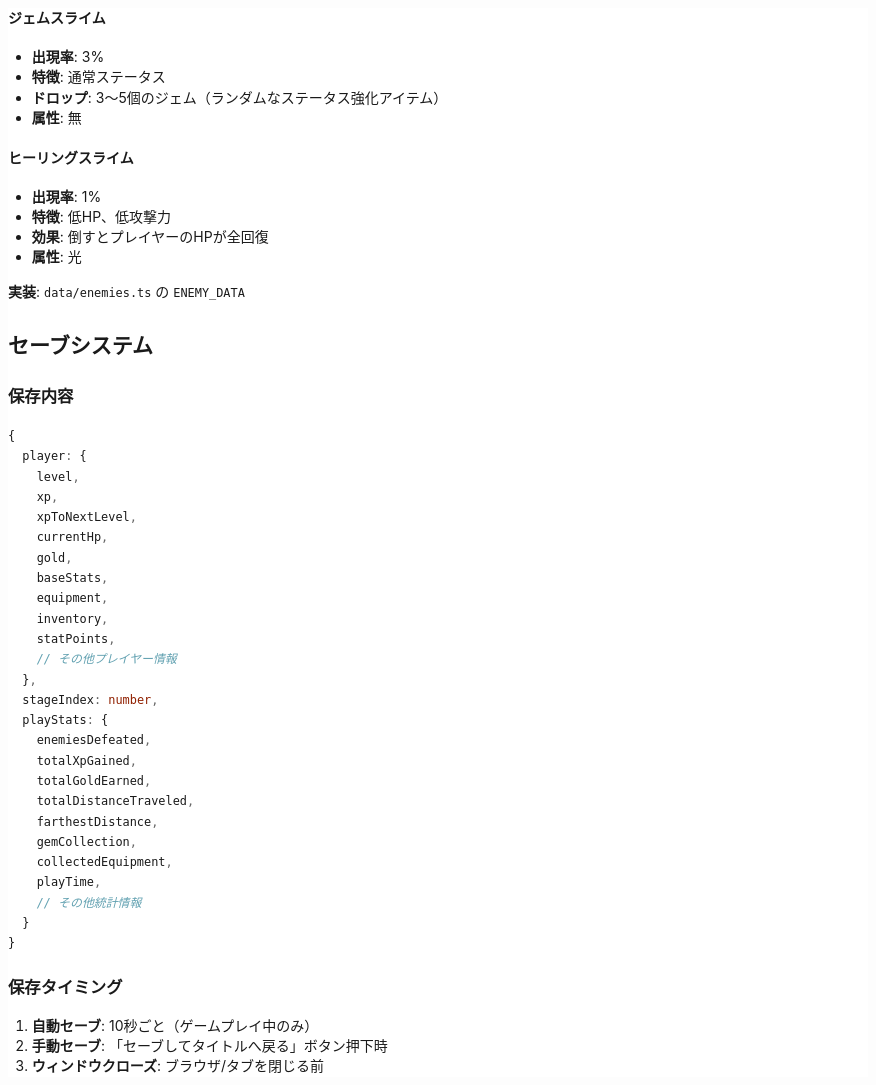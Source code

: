 #### ジェムスライム
- **出現率**: 3%
- **特徴**: 通常ステータス
- **ドロップ**: 3～5個のジェム（ランダムなステータス強化アイテム）
- **属性**: 無

#### ヒーリングスライム
- **出現率**: 1%
- **特徴**: 低HP、低攻撃力
- **効果**: 倒すとプレイヤーのHPが全回復
- **属性**: 光

**実装**: `data/enemies.ts` の `ENEMY_DATA`

## セーブシステム

### 保存内容

```typescript
{
  player: {
    level,
    xp,
    xpToNextLevel,
    currentHp,
    gold,
    baseStats,
    equipment,
    inventory,
    statPoints,
    // その他プレイヤー情報
  },
  stageIndex: number,
  playStats: {
    enemiesDefeated,
    totalXpGained,
    totalGoldEarned,
    totalDistanceTraveled,
    farthestDistance,
    gemCollection,
    collectedEquipment,
    playTime,
    // その他統計情報
  }
}
```

### 保存タイミング

1. **自動セーブ**: 10秒ごと（ゲームプレイ中のみ）
2. **手動セーブ**: 「セーブしてタイトルへ戻る」ボタン押下時
3. **ウィンドウクローズ**: ブラウザ/タブを閉じる前
